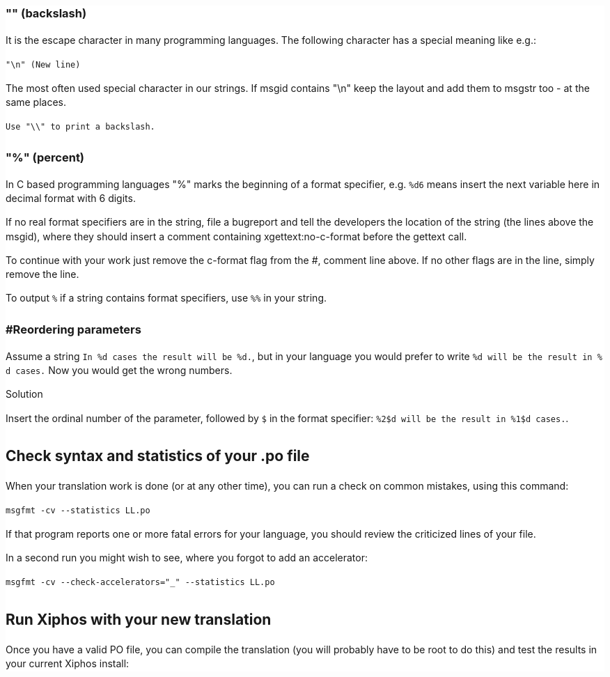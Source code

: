 
### "\" (backslash)

It is the escape character in many programming languages. The following
character has a special meaning like e.g.:

    "\n" (New line)

The most often used special character in our strings. If msgid contains "\n"
keep the layout and add them to msgstr too - at the same places.

    Use "\\" to print a backslash.


### "%" (percent)

In C based programming languages "%" marks the beginning of a format specifier,
e.g. `%d6` means insert the next variable here in decimal format with 6 digits.

If no real format specifiers are in the string, file a bugreport and tell the
developers the location of the string (the lines above the msgid), where they
should insert a comment containing xgettext:no-c-format before the gettext call.

To continue with your work just remove the c-format flag from the #, comment
line above. If no other flags are in the line, simply remove the line.

To output `%` if a string contains format specifiers, use `%%` in your string.


### #Reordering parameters

Assume a string `In %d cases the result will be %d.`, but in your language you
would prefer to write `%d will be the result in %d cases.` Now you would get
the wrong numbers.

Solution

Insert the ordinal number of the parameter, followed by `$` in the format
specifier: `%2$d will be the result in %1$d cases.`.


Check syntax and statistics of your .po file
--------------------------------------------
When your translation work is done (or at any other time), you can run a check
on common mistakes, using this command:

    msgfmt -cv --statistics LL.po

If that program reports one or more fatal errors for your language, you should
review the criticized lines of your file.

In a second run you might wish to see, where you forgot to add an accelerator:

    msgfmt -cv --check-accelerators="_" --statistics LL.po


Run Xiphos with your new translation
------------------------------------
Once you have a valid PO file, you can compile the translation (you will
probably have to be root to do this) and test the results in your current
Xiphos install:
